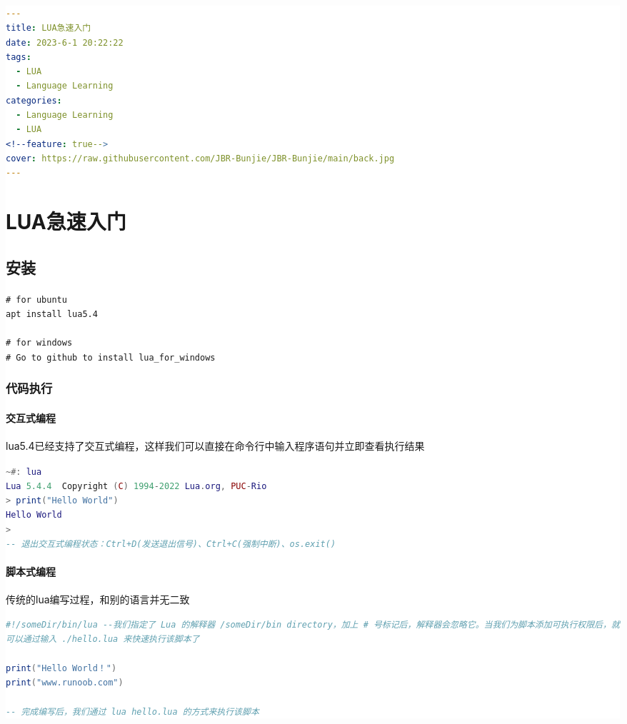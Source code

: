 ```yaml
---
title: LUA急速入门
date: 2023-6-1 20:22:22
tags:
  - LUA
  - Language Learning
categories:
  - Language Learning
  - LUA
<!--feature: true-->
cover: https://raw.githubusercontent.com/JBR-Bunjie/JBR-Bunjie/main/back.jpg
---
```


# LUA急速入门

## 安装

```shell
# for ubuntu
apt install lua5.4

# for windows
# Go to github to install lua_for_windows
```

### 代码执行

#### 交互式编程

lua5.4已经支持了交互式编程，这样我们可以直接在命令行中输入程序语句并立即查看执行结果

```lua
~#: lua
Lua 5.4.4  Copyright (C) 1994-2022 Lua.org, PUC-Rio
> print("Hello World")
Hello World
> 
-- 退出交互式编程状态：Ctrl+D(发送退出信号)、Ctrl+C(强制中断)、os.exit()
```

#### 脚本式编程

传统的lua编写过程，和别的语言并无二致

```lua
#!/someDir/bin/lua --我们指定了 Lua 的解释器 /someDir/bin directory，加上 # 号标记后，解释器会忽略它。当我们为脚本添加可执行权限后，就可以通过输入 ./hello.lua 来快速执行该脚本了

print("Hello World！")
print("www.runoob.com")

-- 完成编写后，我们通过 lua hello.lua 的方式来执行该脚本
```
